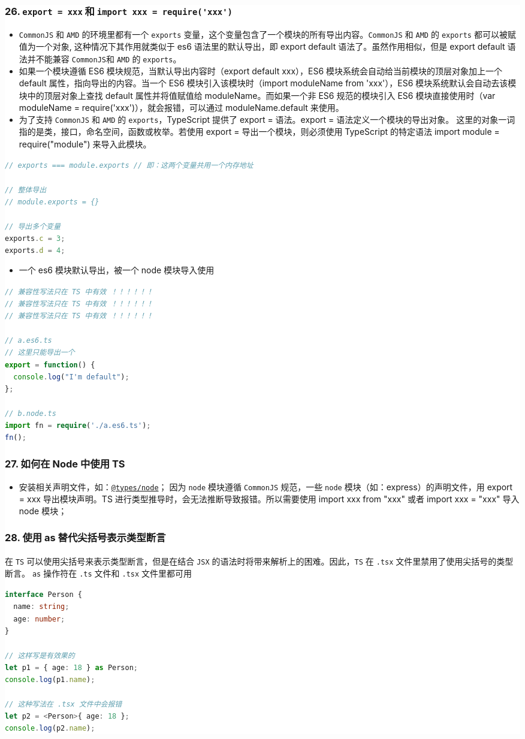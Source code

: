 ### 26. `export = xxx` 和 `import xxx = require('xxx')`

- `CommonJS` 和 `AMD` 的环境里都有一个 `exports` 变量，这个变量包含了一个模块的所有导出内容。`CommonJS` 和 `AMD` 的 `exports` 都可以被赋值为一个对象, 这种情况下其作用就类似于 es6 语法里的默认导出，即 export default 语法了。虽然作用相似，但是 export default 语法并不能兼容 `CommonJS`和 `AMD` 的 `exports`。
- 如果一个模块遵循 ES6 模块规范，当默认导出内容时（export default xxx），ES6 模块系统会自动给当前模块的顶层对象加上一个 default 属性，指向导出的内容。当一个 ES6 模块引入该模块时（import moduleName from 'xxx'），ES6 模块系统默认会自动去该模块中的顶层对象上查找 default 属性并将值赋值给 moduleName。而如果一个非 ES6 规范的模块引入 ES6 模块直接使用时（var moduleName = require('xxx')），就会报错，可以通过 moduleName.default 来使用。
- 为了支持 `CommonJS` 和 `AMD` 的 `exports`，TypeScript 提供了 export = 语法。export = 语法定义一个模块的导出对象。 这里的对象一词指的是类，接口，命名空间，函数或枚举。若使用 export = 导出一个模块，则必须使用 TypeScript 的特定语法 import module = require("module") 来导入此模块。

```ts
// exports === module.exports // 即：这两个变量共用一个内存地址

// 整体导出
// module.exports = {}

// 导出多个变量
exports.c = 3;
exports.d = 4;
```

- 一个 es6 模块默认导出，被一个 node 模块导入使用

```ts
// 兼容性写法只在 TS 中有效 ！！！！！！
// 兼容性写法只在 TS 中有效 ！！！！！！
// 兼容性写法只在 TS 中有效 ！！！！！！

// a.es6.ts
// 这里只能导出一个
export = function() {
  console.log("I'm default");
};

// b.node.ts
import fn = require('./a.es6.ts');
fn();
```

### 27. 如何在 Node 中使用 TS

- 安装相关声明文件，如：[`@types/node`](https://www.npmjs.com/package/@types/node)；
  因为 `node` 模块遵循 `CommonJS` 规范，一些 `node` 模块（如：express）的声明文件，用 export = xxx 导出模块声明。TS 进行类型推导时，会无法推断导致报错。所以需要使用 import xxx from "xxx" 或者 import xxx = "xxx" 导入 node 模块；

### 28. 使用 as 替代尖括号表示类型断言

在 `TS` 可以使用尖括号来表示类型断言，但是在结合 `JSX` 的语法时将带来解析上的困难。因此，`TS` 在 `.tsx` 文件里禁用了使用尖括号的类型断言。
`as` 操作符在 `.ts` 文件和 `.tsx` 文件里都可用

```ts
interface Person {
  name: string;
  age: number;
}

// 这样写是有效果的
let p1 = { age: 18 } as Person;
console.log(p1.name);

// 这种写法在 .tsx 文件中会报错
let p2 = <Person>{ age: 18 };
console.log(p2.name);
```
